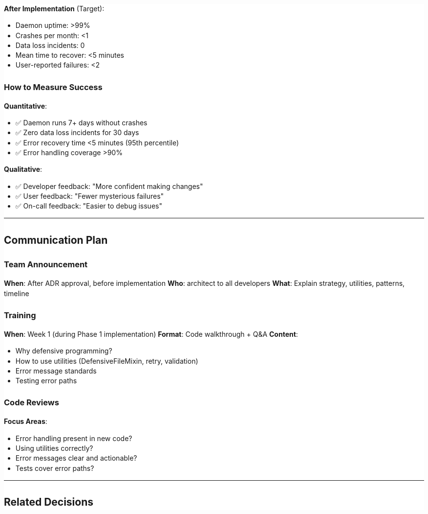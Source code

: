 **After Implementation** (Target):
- Daemon uptime: >99%
- Crashes per month: <1
- Data loss incidents: 0
- Mean time to recover: <5 minutes
- User-reported failures: <2

### How to Measure Success

**Quantitative**:
- ✅ Daemon runs 7+ days without crashes
- ✅ Zero data loss incidents for 30 days
- ✅ Error recovery time <5 minutes (95th percentile)
- ✅ Error handling coverage >90%

**Qualitative**:
- ✅ Developer feedback: "More confident making changes"
- ✅ User feedback: "Fewer mysterious failures"
- ✅ On-call feedback: "Easier to debug issues"

---

## Communication Plan

### Team Announcement

**When**: After ADR approval, before implementation
**Who**: architect to all developers
**What**: Explain strategy, utilities, patterns, timeline

### Training

**When**: Week 1 (during Phase 1 implementation)
**Format**: Code walkthrough + Q&A
**Content**:
- Why defensive programming?
- How to use utilities (DefensiveFileMixin, retry, validation)
- Error message standards
- Testing error paths

### Code Reviews

**Focus Areas**:
- Error handling present in new code?
- Using utilities correctly?
- Error messages clear and actionable?
- Tests cover error paths?

---

## Related Decisions
